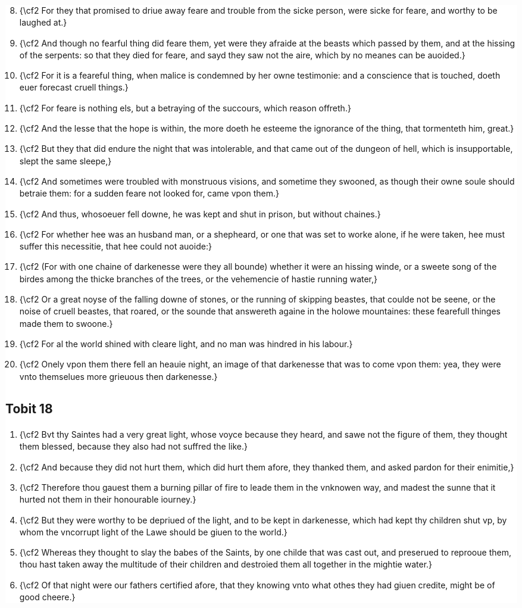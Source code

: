 8. {\cf2 For they that promised to driue away feare and trouble from the sicke person, were sicke for feare, and worthy to be laughed at.}

9. {\cf2 And though no fearful thing did feare them, yet were they afraide at the beasts which passed by them, and at the hissing of the serpents: so that they died for feare, and sayd they saw not the aire, which by no meanes can be auoided.}

10. {\cf2 For it is a feareful thing, when malice is condemned by her owne testimonie: and a conscience that is touched, doeth euer forecast cruell things.}

11. {\cf2 For feare is nothing els, but a betraying of the succours, which reason offreth.}

12. {\cf2 And the lesse that the hope is within, the more doeth he esteeme the ignorance of the thing, that tormenteth him, great.}

13. {\cf2 But they that did endure the night that was intolerable, and that came out of the dungeon of hell, which is insupportable, slept the same sleepe,}

14. {\cf2 And sometimes were troubled with monstruous visions, and sometime they swooned, as though their owne soule should betraie them: for a sudden feare not looked for, came vpon them.}

15. {\cf2 And thus, whosoeuer fell downe, he was kept and shut in prison, but without chaines.}

16. {\cf2 For whether hee was an husband man, or a shepheard, or one that was set to worke alone, if he were taken, hee must suffer this necessitie, that hee could not auoide:}

17. {\cf2 (For with one chaine of darkenesse were they all bounde) whether it were an hissing winde, or a sweete song of the birdes among the thicke branches of the trees, or the vehemencie of hastie running water,}

18. {\cf2 Or a great noyse of the falling downe of stones, or the running of skipping beastes, that coulde not be seene, or the noise of cruell beastes, that roared, or the sounde that answereth againe in the holowe mountaines: these fearefull thinges made them to swoone.}

19. {\cf2 For al the world shined with cleare light, and no man was hindred in his labour.}

20. {\cf2 Onely vpon them there fell an heauie night, an image of that darkenesse that was to come vpon them: yea, they were vnto themselues more grieuous then darkenesse.}

## Tobit 18

1. {\cf2 Bvt thy Saintes had a very great light, whose voyce because they heard, and sawe not the figure of them, they thought them blessed, because they also had not suffred the like.}

2. {\cf2 And because they did not hurt them, which did hurt them afore, they thanked them, and asked pardon for their enimitie,}

3. {\cf2 Therefore thou gauest them a burning pillar of fire to leade them in the vnknowen way, and madest the sunne that it hurted not them in their honourable iourney.}

4. {\cf2 But they were worthy to be depriued of the light, and to be kept in darkenesse, which had kept thy children shut vp, by whom the vncorrupt light of the Lawe should be giuen to the world.}

5. {\cf2 Whereas they thought to slay the babes of the Saints, by one childe that was cast out, and preserued to reprooue them, thou hast taken away the multitude of their children and destroied them all together in the mightie water.}

6. {\cf2 Of that night were our fathers certified afore, that they knowing vnto what othes they had giuen credite, might be of good cheere.}
